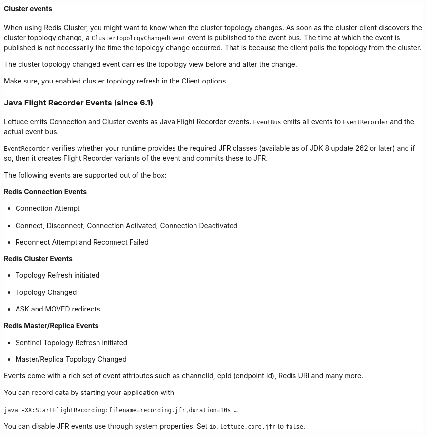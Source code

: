 #### Cluster events

When using Redis Cluster, you might want to know when the cluster
topology changes. As soon as the cluster client discovers the cluster
topology change, a `ClusterTopologyChangedEvent` event is published to
the event bus. The time at which the event is published is not
necessarily the time the topology change occurred. That is because the
client polls the topology from the cluster.

The cluster topology changed event carries the topology view before and
after the change.

Make sure, you enabled cluster topology refresh in the [Client
options](#cluster-specific-options).

### Java Flight Recorder Events (since 6.1)

Lettuce emits Connection and Cluster events as Java Flight Recorder
events. `EventBus` emits all events to `EventRecorder` and the actual
event bus.

`EventRecorder` verifies whether your runtime provides the required JFR
classes (available as of JDK 8 update 262 or later) and if so, then it
creates Flight Recorder variants of the event and commits these to JFR.

The following events are supported out of the box:

**Redis Connection Events**

- Connection Attempt

- Connect, Disconnect, Connection Activated, Connection Deactivated

- Reconnect Attempt and Reconnect Failed

**Redis Cluster Events**

- Topology Refresh initiated

- Topology Changed

- ASK and MOVED redirects

**Redis Master/Replica Events**

- Sentinel Topology Refresh initiated

- Master/Replica Topology Changed

Events come with a rich set of event attributes such as channelId, epId
(endpoint Id), Redis URI and many more.

You can record data by starting your application with:

``` shell
java -XX:StartFlightRecording:filename=recording.jfr,duration=10s …
```

You can disable JFR events use through system properties. Set
`io.lettuce.core.jfr` to `false`.
